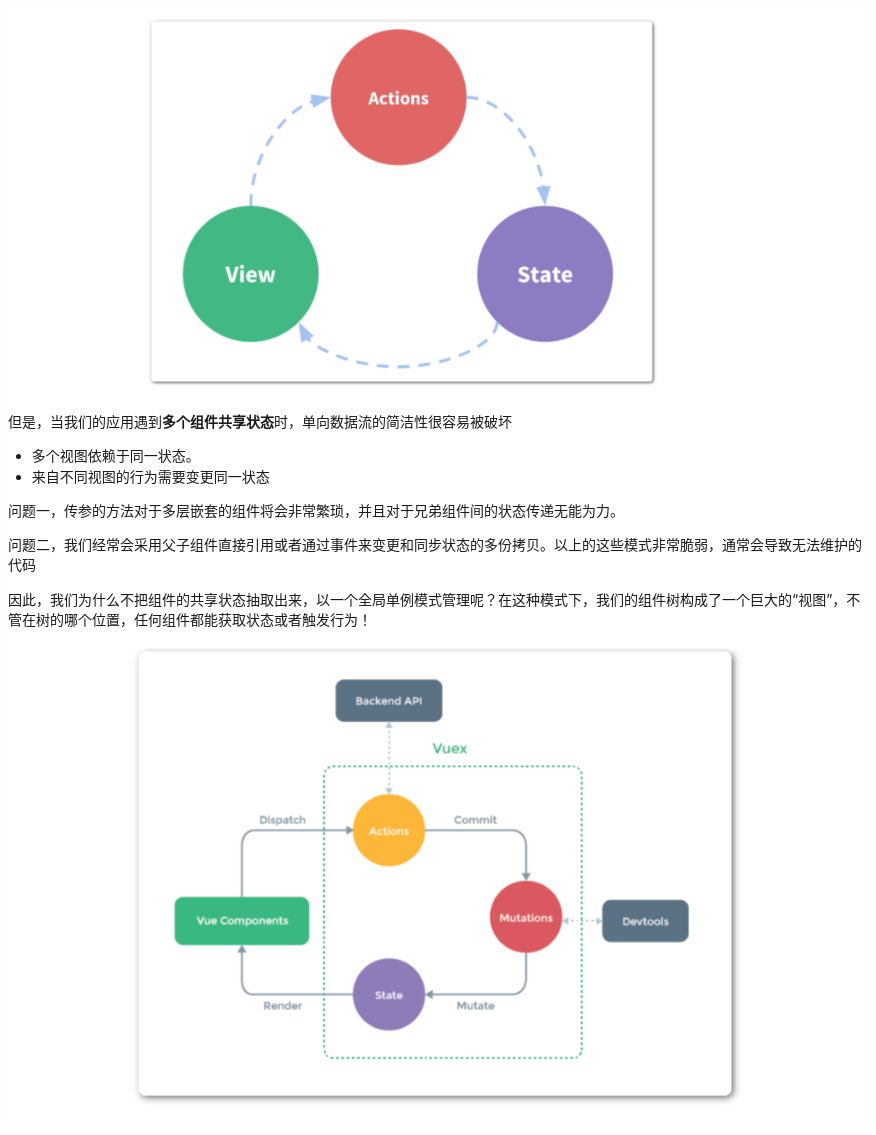![1716823382817](./assets/1716823382817.png)



但是，当我们的应用遇到**多个组件共享状态**时，单向数据流的简洁性很容易被破坏

- 多个视图依赖于同一状态。
- 来自不同视图的行为需要变更同一状态

问题一，传参的方法对于多层嵌套的组件将会非常繁琐，并且对于兄弟组件间的状态传递无能为力。<br/>

问题二，我们经常会采用父子组件直接引用或者通过事件来变更和同步状态的多份拷贝。以上的这些模式非常脆弱，通常会导致无法维护的代码 <br/>

因此，我们为什么不把组件的共享状态抽取出来，以一个全局单例模式管理呢？在这种模式下，我们的组件树构成了一个巨大的“视图”，不管在树的哪个位置，任何组件都能获取状态或者触发行为！

![1716823422972](./assets/1716823422972.png)
